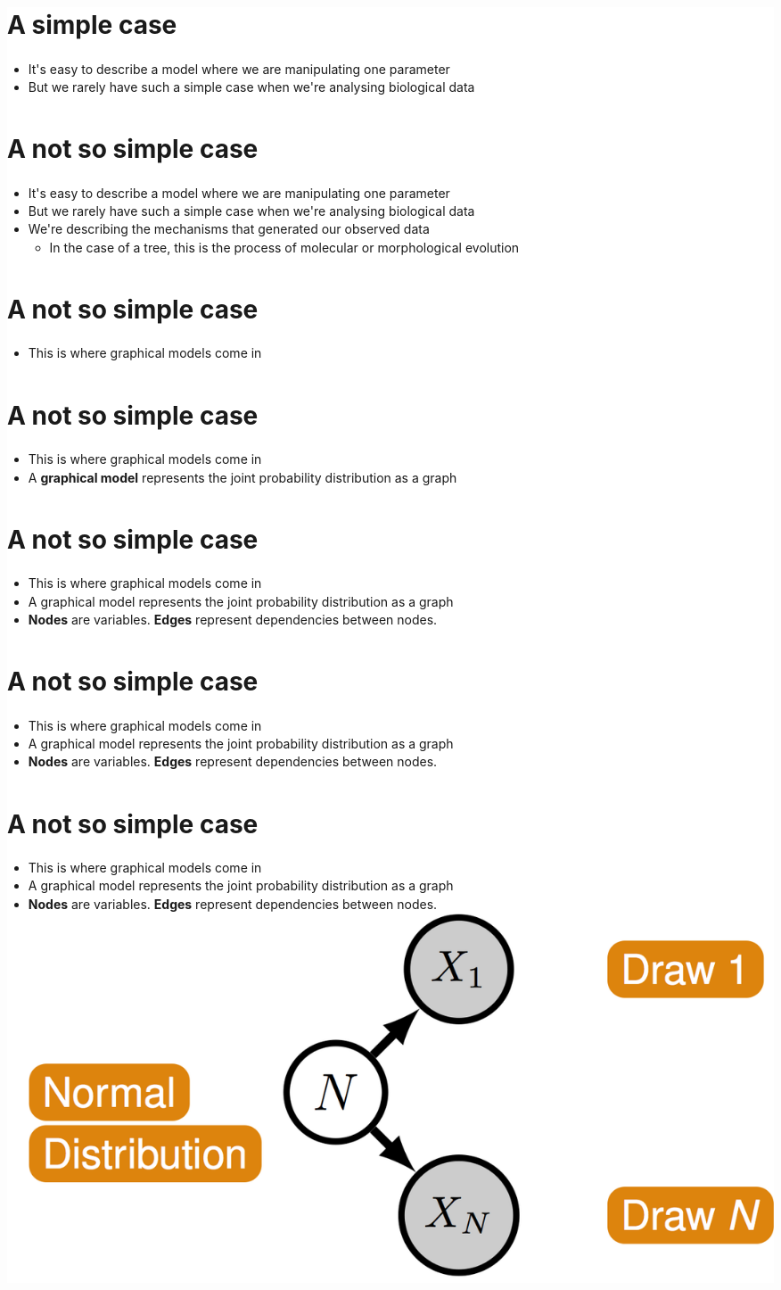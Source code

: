 A simple case
========================================================

- It's easy to describe a model where we are manipulating one parameter
- But we rarely have such a simple case when we're analysing biological data

A **not so** simple case
========================================================

- It's easy to describe a model where we are manipulating one parameter
- But we rarely have such a simple case when we're analysing biological data
- We're describing the mechanisms that generated our observed data
  + In the case of a tree, this is the process of molecular or morphological evolution
  

A **not so** simple case
========================================================

- This is where graphical models come in

A **not so** simple case
========================================================

- This is where graphical models come in
- A **graphical model** represents the joint probability distribution as a graph

A **not so** simple case
========================================================

- This is where graphical models come in
- A graphical model represents the joint probability distribution as a graph
- **Nodes** are variables. **Edges** represent dependencies between nodes.

A **not so** simple case
========================================================

- This is where graphical models come in
- A graphical model represents the joint probability distribution as a graph
- **Nodes** are variables. **Edges** represent dependencies between nodes.


A **not so** simple case
========================================================

- This is where graphical models come in
- A graphical model represents the joint probability distribution as a graph
- **Nodes** are variables. **Edges** represent dependencies between nodes.
  ![Image Title](GraphicalModels-figure/tikz/Normal.tex.png)
